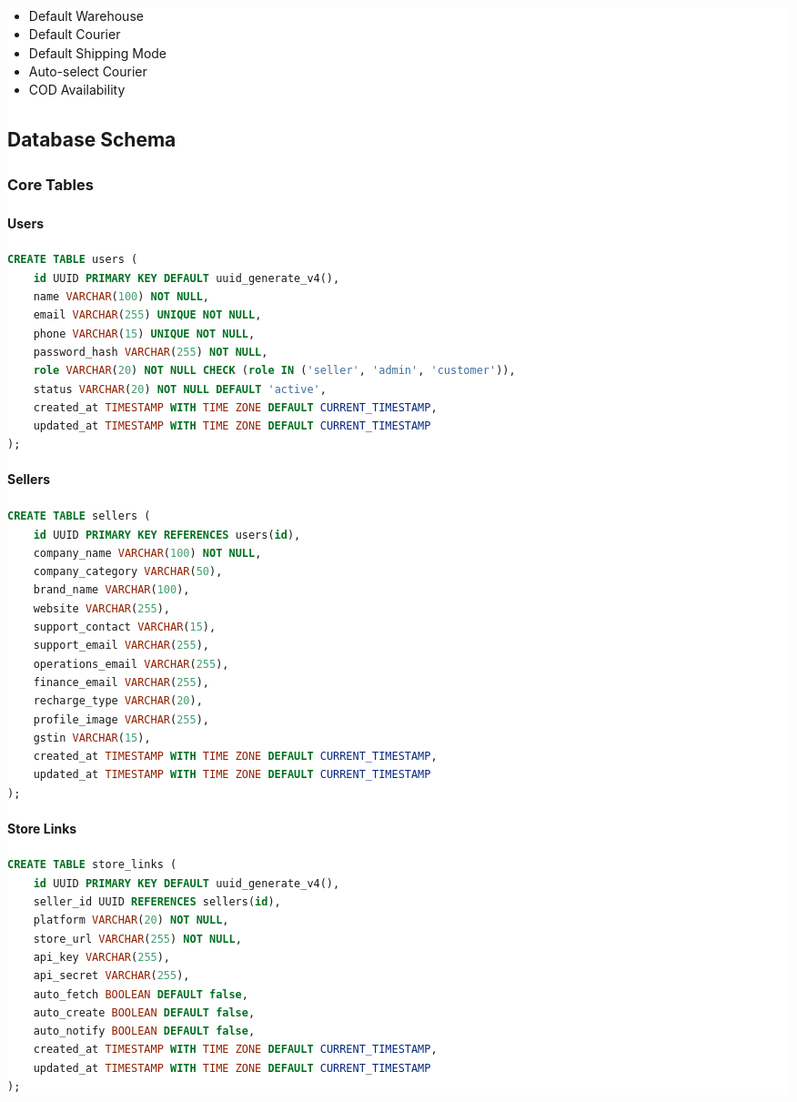   - Default Warehouse
  - Default Courier
  - Default Shipping Mode
  - Auto-select Courier
  - COD Availability

## Database Schema

### Core Tables

#### Users
```sql
CREATE TABLE users (
    id UUID PRIMARY KEY DEFAULT uuid_generate_v4(),
    name VARCHAR(100) NOT NULL,
    email VARCHAR(255) UNIQUE NOT NULL,
    phone VARCHAR(15) UNIQUE NOT NULL,
    password_hash VARCHAR(255) NOT NULL,
    role VARCHAR(20) NOT NULL CHECK (role IN ('seller', 'admin', 'customer')),
    status VARCHAR(20) NOT NULL DEFAULT 'active',
    created_at TIMESTAMP WITH TIME ZONE DEFAULT CURRENT_TIMESTAMP,
    updated_at TIMESTAMP WITH TIME ZONE DEFAULT CURRENT_TIMESTAMP
);
```

#### Sellers
```sql
CREATE TABLE sellers (
    id UUID PRIMARY KEY REFERENCES users(id),
    company_name VARCHAR(100) NOT NULL,
    company_category VARCHAR(50),
    brand_name VARCHAR(100),
    website VARCHAR(255),
    support_contact VARCHAR(15),
    support_email VARCHAR(255),
    operations_email VARCHAR(255),
    finance_email VARCHAR(255),
    recharge_type VARCHAR(20),
    profile_image VARCHAR(255),
    gstin VARCHAR(15),
    created_at TIMESTAMP WITH TIME ZONE DEFAULT CURRENT_TIMESTAMP,
    updated_at TIMESTAMP WITH TIME ZONE DEFAULT CURRENT_TIMESTAMP
);
```

#### Store Links
```sql
CREATE TABLE store_links (
    id UUID PRIMARY KEY DEFAULT uuid_generate_v4(),
    seller_id UUID REFERENCES sellers(id),
    platform VARCHAR(20) NOT NULL,
    store_url VARCHAR(255) NOT NULL,
    api_key VARCHAR(255),
    api_secret VARCHAR(255),
    auto_fetch BOOLEAN DEFAULT false,
    auto_create BOOLEAN DEFAULT false,
    auto_notify BOOLEAN DEFAULT false,
    created_at TIMESTAMP WITH TIME ZONE DEFAULT CURRENT_TIMESTAMP,
    updated_at TIMESTAMP WITH TIME ZONE DEFAULT CURRENT_TIMESTAMP
);
```
